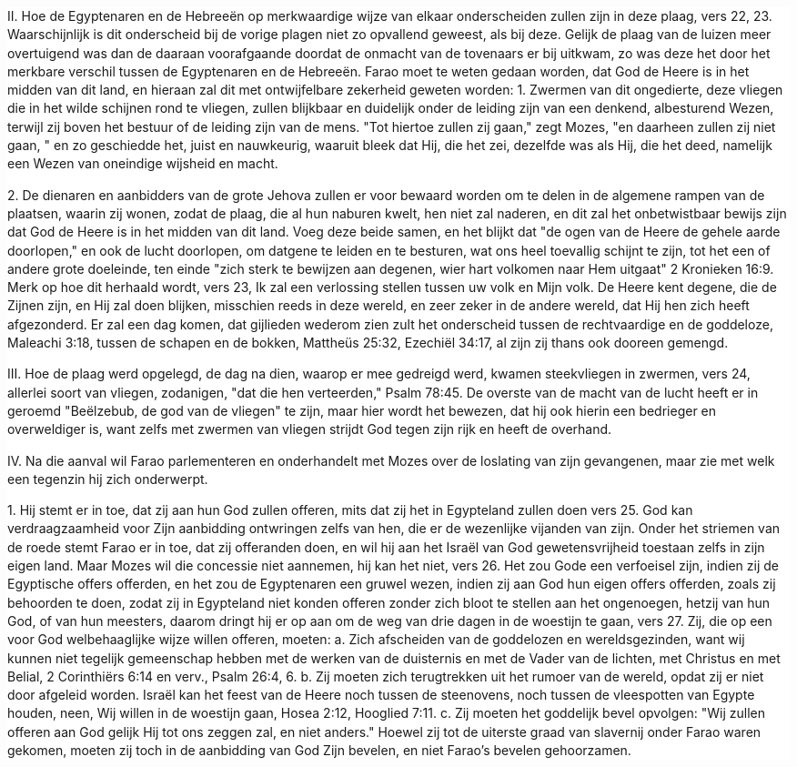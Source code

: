 II. Hoe de Egyptenaren en de Hebreeën op merkwaardige wijze van elkaar onderscheiden zullen zijn in deze plaag, vers 22, 23. Waarschijnlijk is dit onderscheid bij de vorige plagen niet zo opvallend geweest, als bij deze. Gelijk de plaag van de luizen meer overtuigend was dan de daaraan voorafgaande doordat de onmacht van de tovenaars er bij uitkwam, zo was deze het door het merkbare verschil tussen de Egyptenaren en de Hebreeën. Farao moet te weten gedaan worden, dat God de Heere is in het midden van dit land, en hieraan zal dit met ontwijfelbare zekerheid geweten worden:
1\. Zwermen van dit ongedierte, deze vliegen die in het wilde schijnen rond te vliegen, zullen blijkbaar en duidelijk onder de leiding zijn van een denkend, albesturend Wezen, terwijl zij boven het bestuur of de leiding zijn van de mens. "Tot hiertoe zullen zij gaan," zegt Mozes, "en daarheen zullen zij niet gaan, " en zo geschiedde het, juist en nauwkeurig, waaruit bleek dat Hij, die het zei, dezelfde was als Hij, die het deed, namelijk een Wezen van oneindige wijsheid en macht.

2\. De dienaren en aanbidders van de grote Jehova zullen er voor bewaard worden om te delen in de algemene rampen van de plaatsen, waarin zij wonen, zodat de plaag, die al hun naburen kwelt, hen niet zal naderen, en dit zal het onbetwistbaar bewijs zijn dat God de Heere is in het midden van dit land. Voeg deze beide samen, en het blijkt dat "de ogen van de Heere de gehele aarde doorlopen," en ook de lucht doorlopen, om datgene te leiden en te besturen, wat ons heel toevallig schijnt te zijn, tot het een of andere grote doeleinde, ten einde "zich sterk te bewijzen aan degenen, wier hart volkomen naar Hem uitgaat" 2 Kronieken 16:9.
Merk op hoe dit herhaald wordt, vers 23, Ik zal een verlossing stellen tussen uw volk en Mijn volk. De Heere kent degene, die de Zijnen zijn, en Hij zal doen blijken, misschien reeds in deze wereld, en zeer zeker in de andere wereld, dat Hij hen zich heeft afgezonderd. Er zal een dag komen, dat gijlieden wederom zien zult het onderscheid tussen de rechtvaardige en de goddeloze, Maleachi 3:18, tussen de schapen en de bokken, Mattheüs 25:32, Ezechiël 34:17, al zijn zij thans ook dooreen gemengd.

III. Hoe de plaag werd opgelegd, de dag na dien, waarop er mee gedreigd werd, kwamen steekvliegen in zwermen, vers 24, allerlei soort van vliegen, zodanigen, "dat die hen verteerden," Psalm 78:45. De overste van de macht van de lucht heeft er in geroemd "Beëlzebub, de god van de vliegen" te zijn, maar hier wordt het bewezen, dat hij ook hierin een bedrieger en overweldiger is, want zelfs met zwermen van vliegen strijdt God tegen zijn rijk en heeft de overhand.

IV. Na die aanval wil Farao parlementeren en onderhandelt met Mozes over de loslating van zijn gevangenen, maar zie met welk een tegenzin hij zich onderwerpt.

1\. Hij stemt er in toe, dat zij aan hun God zullen offeren, mits dat zij het in Egypteland zullen doen vers 25. God kan verdraagzaamheid voor Zijn aanbidding ontwringen zelfs van hen, die er de wezenlijke vijanden van zijn. Onder het striemen van de roede stemt Farao er in toe, dat zij offeranden doen, en wil hij aan het Israël van God gewetensvrijheid toestaan zelfs in zijn eigen land. Maar Mozes wil die concessie niet aannemen, hij kan het niet, vers 26. Het zou Gode een verfoeisel zijn, indien zij de Egyptische offers offerden, en het zou de Egyptenaren een gruwel wezen, indien zij aan God hun eigen offers offerden, zoals zij behoorden te doen, zodat zij in Egypteland niet konden offeren zonder zich bloot te stellen aan het ongenoegen, hetzij van hun God, of van hun meesters, daarom dringt hij er op aan om de weg van drie dagen in de woestijn te gaan, vers 27. Zij, die op een voor God welbehaaglijke wijze willen offeren, moeten: 
a. Zich afscheiden van de goddelozen en wereldsgezinden, want wij kunnen niet tegelijk gemeenschap hebben met de werken van de duisternis en met de Vader van de lichten, met Christus en met Belial, 2 Corinthiërs 6:14 en verv., Psalm 26:4, 6.
b. Zij moeten zich terugtrekken uit het rumoer van de wereld, opdat zij er niet door afgeleid worden. Israël kan het feest van de Heere noch tussen de steenovens, noch tussen de vleespotten van Egypte houden, neen, Wij willen in de woestijn gaan, Hosea 2:12, Hooglied 7:11.
c. Zij moeten het goddelijk bevel opvolgen: "Wij zullen offeren aan God gelijk Hij tot ons zeggen zal, en niet anders." Hoewel zij tot de uiterste graad van slavernij onder Farao waren gekomen, moeten zij toch in de aanbidding van God Zijn bevelen, en niet Farao’s bevelen gehoorzamen.
